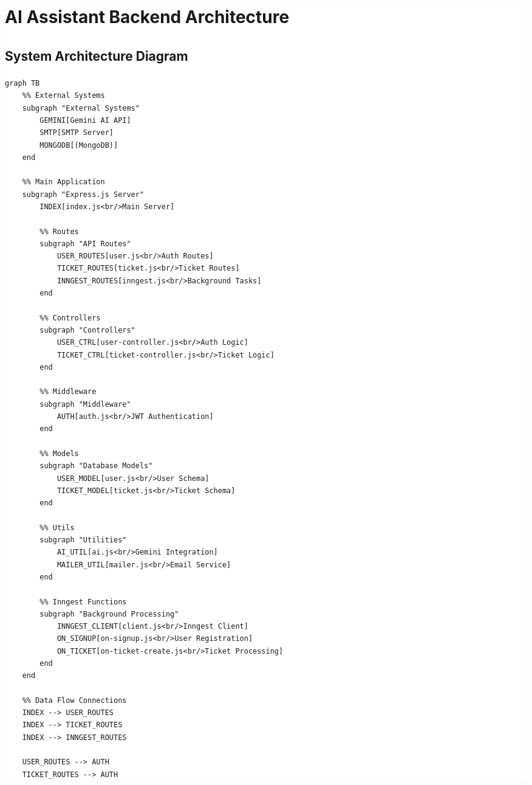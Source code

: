# AI Assistant Backend Architecture

## System Architecture Diagram

```mermaid
graph TB
    %% External Systems
    subgraph "External Systems"
        GEMINI[Gemini AI API]
        SMTP[SMTP Server]
        MONGODB[(MongoDB)]
    end

    %% Main Application
    subgraph "Express.js Server"
        INDEX[index.js<br/>Main Server]
        
        %% Routes
        subgraph "API Routes"
            USER_ROUTES[user.js<br/>Auth Routes]
            TICKET_ROUTES[ticket.js<br/>Ticket Routes]
            INNGEST_ROUTES[inngest.js<br/>Background Tasks]
        end
        
        %% Controllers
        subgraph "Controllers"
            USER_CTRL[user-controller.js<br/>Auth Logic]
            TICKET_CTRL[ticket-controller.js<br/>Ticket Logic]
        end
        
        %% Middleware
        subgraph "Middleware"
            AUTH[auth.js<br/>JWT Authentication]
        end
        
        %% Models
        subgraph "Database Models"
            USER_MODEL[user.js<br/>User Schema]
            TICKET_MODEL[ticket.js<br/>Ticket Schema]
        end
        
        %% Utils
        subgraph "Utilities"
            AI_UTIL[ai.js<br/>Gemini Integration]
            MAILER_UTIL[mailer.js<br/>Email Service]
        end
        
        %% Inngest Functions
        subgraph "Background Processing"
            INNGEST_CLIENT[client.js<br/>Inngest Client]
            ON_SIGNUP[on-signup.js<br/>User Registration]
            ON_TICKET[on-ticket-create.js<br/>Ticket Processing]
        end
    end

    %% Data Flow Connections
    INDEX --> USER_ROUTES
    INDEX --> TICKET_ROUTES
    INDEX --> INNGEST_ROUTES
    
    USER_ROUTES --> AUTH
    TICKET_ROUTES --> AUTH
```